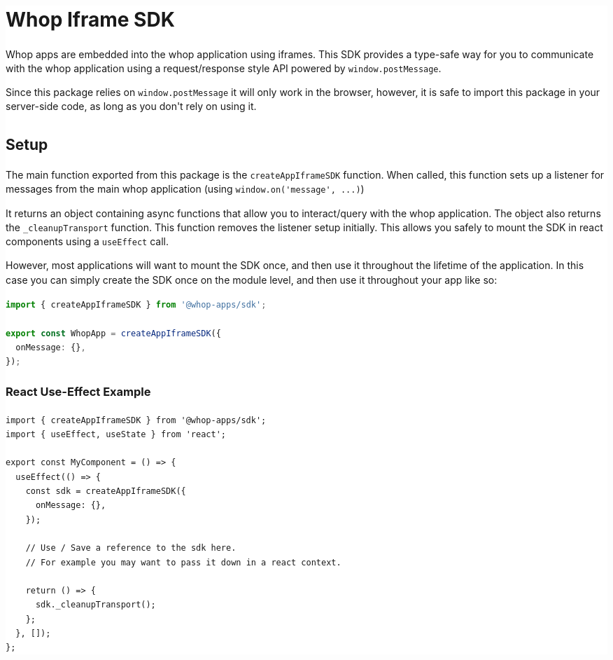 # Whop Iframe SDK

Whop apps are embedded into the whop application using iframes. This SDK provides a type-safe way for you to communicate with the whop application using a request/response style API powered by `window.postMessage`.

Since this package relies on `window.postMessage` it will only work in the browser, however, it is safe to import this package in your server-side code, as long as you don't rely on using it.

## Setup

The main function exported from this package is the `createAppIframeSDK` function. When called, this function sets up a listener for messages from the main whop application (using `window.on('message', ...)`)

It returns an object containing async functions that allow you to interact/query with the whop application.
The object also returns the `_cleanupTransport` function. This function removes the listener setup initially. This allows you safely to mount the SDK in react components using a `useEffect` call.

However, most applications will want to mount the SDK once, and then use it throughout the lifetime of the application. In this case you can simply create the SDK once on the module level, and then use it throughout your app like so:

```ts
import { createAppIframeSDK } from '@whop-apps/sdk';

export const WhopApp = createAppIframeSDK({
  onMessage: {},
});
```

### React Use-Effect Example

```tsx
import { createAppIframeSDK } from '@whop-apps/sdk';
import { useEffect, useState } from 'react';

export const MyComponent = () => {
  useEffect(() => {
    const sdk = createAppIframeSDK({
      onMessage: {},
    });

    // Use / Save a reference to the sdk here.
    // For example you may want to pass it down in a react context.

    return () => {
      sdk._cleanupTransport();
    };
  }, []);
};
```
